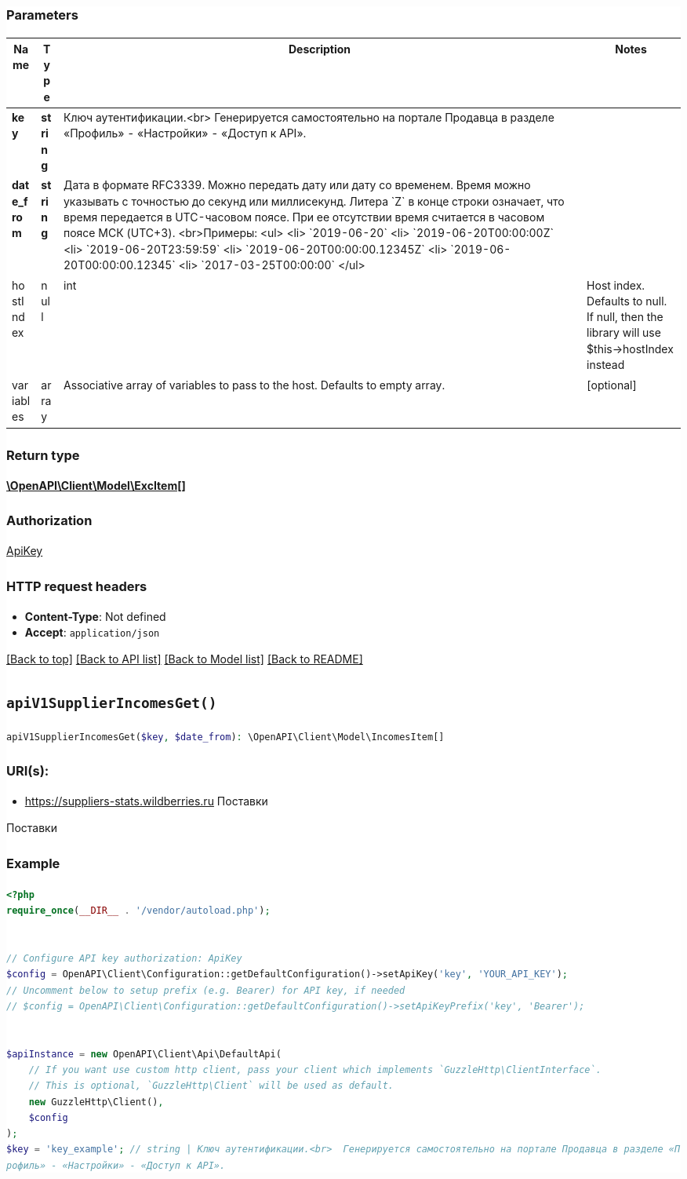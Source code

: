### Parameters

| Name | Type | Description  | Notes |
| ------------- | ------------- | ------------- | ------------- |
| **key** | **string**| Ключ аутентификации.&lt;br&gt;  Генерируется самостоятельно на портале Продавца в разделе «Профиль» - «Настройки» - «Доступ к API». | |
| **date_from** | **string**| Дата в формате RFC3339. Можно передать дату или дату со временем.  Время можно указывать с точностью до секунд или миллисекунд.  Литера &#x60;Z&#x60; в конце строки означает, что время передается в UTC-часовом поясе.  При ее отсутствии время считается в часовом поясе МСК (UTC+3). &lt;br&gt;Примеры: &lt;ul&gt; &lt;li&gt; &#x60;2019-06-20&#x60; &lt;li&gt; &#x60;2019-06-20T00:00:00Z&#x60; &lt;li&gt; &#x60;2019-06-20T23:59:59&#x60; &lt;li&gt; &#x60;2019-06-20T00:00:00.12345Z&#x60; &lt;li&gt; &#x60;2019-06-20T00:00:00.12345&#x60; &lt;li&gt; &#x60;2017-03-25T00:00:00&#x60; &lt;/ul&gt; | |
| hostIndex | null|int | Host index. Defaults to null. If null, then the library will use $this->hostIndex instead | [optional] |
| variables | array | Associative array of variables to pass to the host. Defaults to empty array. | [optional] |

### Return type

[**\OpenAPI\Client\Model\ExcItem[]**](../Model/ExcItem.md)

### Authorization

[ApiKey](../../README.md#ApiKey)

### HTTP request headers

- **Content-Type**: Not defined
- **Accept**: `application/json`

[[Back to top]](#) [[Back to API list]](../../README.md#endpoints)
[[Back to Model list]](../../README.md#models)
[[Back to README]](../../README.md)

## `apiV1SupplierIncomesGet()`

```php
apiV1SupplierIncomesGet($key, $date_from): \OpenAPI\Client\Model\IncomesItem[]
```
### URI(s):
- https://suppliers-stats.wildberries.ru 
Поставки

Поставки

### Example

```php
<?php
require_once(__DIR__ . '/vendor/autoload.php');


// Configure API key authorization: ApiKey
$config = OpenAPI\Client\Configuration::getDefaultConfiguration()->setApiKey('key', 'YOUR_API_KEY');
// Uncomment below to setup prefix (e.g. Bearer) for API key, if needed
// $config = OpenAPI\Client\Configuration::getDefaultConfiguration()->setApiKeyPrefix('key', 'Bearer');


$apiInstance = new OpenAPI\Client\Api\DefaultApi(
    // If you want use custom http client, pass your client which implements `GuzzleHttp\ClientInterface`.
    // This is optional, `GuzzleHttp\Client` will be used as default.
    new GuzzleHttp\Client(),
    $config
);
$key = 'key_example'; // string | Ключ аутентификации.<br>  Генерируется самостоятельно на портале Продавца в разделе «Профиль» - «Настройки» - «Доступ к API».
```